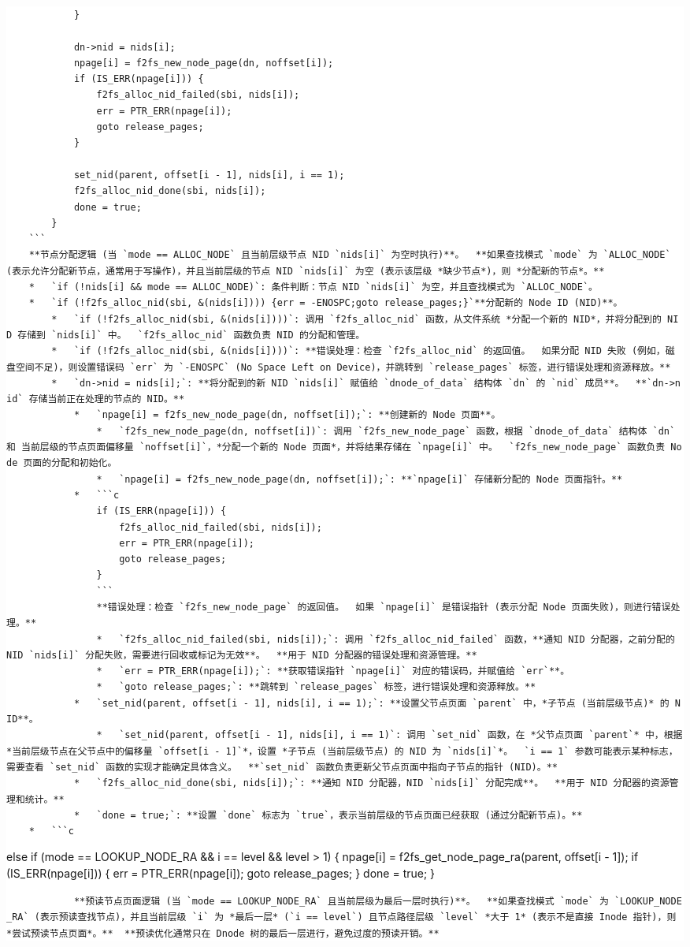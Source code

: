 				}

				dn->nid = nids[i];
				npage[i] = f2fs_new_node_page(dn, noffset[i]);
				if (IS_ERR(npage[i])) {
					f2fs_alloc_nid_failed(sbi, nids[i]);
					err = PTR_ERR(npage[i]);
					goto release_pages;
				}

				set_nid(parent, offset[i - 1], nids[i], i == 1);
				f2fs_alloc_nid_done(sbi, nids[i]);
				done = true;
			}
        ```
        **节点分配逻辑 (当 `mode == ALLOC_NODE` 且当前层级节点 NID `nids[i]` 为空时执行)**。  **如果查找模式 `mode` 为 `ALLOC_NODE` (表示允许分配新节点，通常用于写操作)，并且当前层级的节点 NID `nids[i]` 为空 (表示该层级 *缺少节点*)，则 *分配新的节点*。**
        *   `if (!nids[i] && mode == ALLOC_NODE)`: 条件判断：节点 NID `nids[i]` 为空，并且查找模式为 `ALLOC_NODE`。
        *   `if (!f2fs_alloc_nid(sbi, &(nids[i]))) {err = -ENOSPC;goto release_pages;}`**分配新的 Node ID (NID)**。
            *   `if (!f2fs_alloc_nid(sbi, &(nids[i])))`: 调用 `f2fs_alloc_nid` 函数，从文件系统 *分配一个新的 NID*，并将分配到的 NID 存储到 `nids[i]` 中。  `f2fs_alloc_nid` 函数负责 NID 的分配和管理。
            *   `if (!f2fs_alloc_nid(sbi, &(nids[i])))`: **错误处理：检查 `f2fs_alloc_nid` 的返回值。  如果分配 NID 失败 (例如，磁盘空间不足)，则设置错误码 `err` 为 `-ENOSPC` (No Space Left on Device)，并跳转到 `release_pages` 标签，进行错误处理和资源释放。**
            *   `dn->nid = nids[i];`: **将分配到的新 NID `nids[i]` 赋值给 `dnode_of_data` 结构体 `dn` 的 `nid` 成员**。  **`dn->nid` 存储当前正在处理的节点的 NID。**
                *   `npage[i] = f2fs_new_node_page(dn, noffset[i]);`: **创建新的 Node 页面**。
                    *   `f2fs_new_node_page(dn, noffset[i])`: 调用 `f2fs_new_node_page` 函数，根据 `dnode_of_data` 结构体 `dn` 和 当前层级的节点页面偏移量 `noffset[i]`，*分配一个新的 Node 页面*，并将结果存储在 `npage[i]` 中。  `f2fs_new_node_page` 函数负责 Node 页面的分配和初始化。
                    *   `npage[i] = f2fs_new_node_page(dn, noffset[i]);`: **`npage[i]` 存储新分配的 Node 页面指针。**
                *   ```c
                    if (IS_ERR(npage[i])) {
						f2fs_alloc_nid_failed(sbi, nids[i]);
						err = PTR_ERR(npage[i]);
						goto release_pages;
					}
                    ```
                    **错误处理：检查 `f2fs_new_node_page` 的返回值。  如果 `npage[i]` 是错误指针 (表示分配 Node 页面失败)，则进行错误处理。**
                    *   `f2fs_alloc_nid_failed(sbi, nids[i]);`: 调用 `f2fs_alloc_nid_failed` 函数，**通知 NID 分配器，之前分配的 NID `nids[i]` 分配失败，需要进行回收或标记为无效**。  **用于 NID 分配器的错误处理和资源管理。**
                    *   `err = PTR_ERR(npage[i]);`: **获取错误指针 `npage[i]` 对应的错误码，并赋值给 `err`**。
                    *   `goto release_pages;`: **跳转到 `release_pages` 标签，进行错误处理和资源释放。**
                *   `set_nid(parent, offset[i - 1], nids[i], i == 1);`: **设置父节点页面 `parent` 中，*子节点 (当前层级节点)* 的 NID**。
                    *   `set_nid(parent, offset[i - 1], nids[i], i == 1)`: 调用 `set_nid` 函数，在 *父节点页面 `parent`* 中，根据 *当前层级节点在父节点中的偏移量 `offset[i - 1]`*，设置 *子节点 (当前层级节点) 的 NID 为 `nids[i]`*。  `i == 1` 参数可能表示某种标志，需要查看 `set_nid` 函数的实现才能确定具体含义。  **`set_nid` 函数负责更新父节点页面中指向子节点的指针 (NID)。**
                *   `f2fs_alloc_nid_done(sbi, nids[i]);`: **通知 NID 分配器，NID `nids[i]` 分配完成**。  **用于 NID 分配器的资源管理和统计。**
                *   `done = true;`: **设置 `done` 标志为 `true`，表示当前层级的节点页面已经获取 (通过分配新节点)。**
        *   ```c
else if (mode == LOOKUP_NODE_RA && i == level && level > 1) {
				npage[i] = f2fs_get_node_page_ra(parent, offset[i - 1]);
				if (IS_ERR(npage[i])) {
					err = PTR_ERR(npage[i]);
					goto release_pages;
				}
				done = true;
			}
```
            **预读节点页面逻辑 (当 `mode == LOOKUP_NODE_RA` 且当前层级为最后一层时执行)**。  **如果查找模式 `mode` 为 `LOOKUP_NODE_RA` (表示预读查找节点)，并且当前层级 `i` 为 *最后一层* (`i == level`) 且节点路径层级 `level` *大于 1* (表示不是直接 Inode 指针)，则 *尝试预读节点页面*。**  **预读优化通常只在 Dnode 树的最后一层进行，避免过度的预读开销。**
```